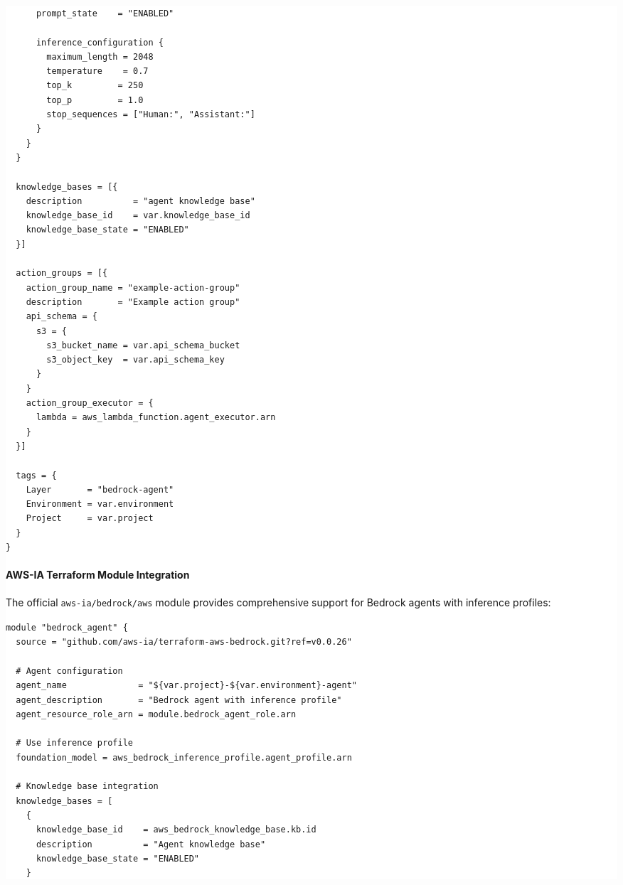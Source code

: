 ```hcl
      prompt_state    = "ENABLED"
      
      inference_configuration {
        maximum_length = 2048
        temperature    = 0.7
        top_k         = 250
        top_p         = 1.0
        stop_sequences = ["Human:", "Assistant:"]
      }
    }
  }

  knowledge_bases = [{
    description          = "agent knowledge base"
    knowledge_base_id    = var.knowledge_base_id
    knowledge_base_state = "ENABLED"
  }]

  action_groups = [{
    action_group_name = "example-action-group"
    description       = "Example action group"
    api_schema = {
      s3 = {
        s3_bucket_name = var.api_schema_bucket
        s3_object_key  = var.api_schema_key
      }
    }
    action_group_executor = {
      lambda = aws_lambda_function.agent_executor.arn
    }
  }]

  tags = {
    Layer       = "bedrock-agent"
    Environment = var.environment
    Project     = var.project
  }
}
```

#### AWS-IA Terraform Module Integration

The official `aws-ia/bedrock/aws` module provides comprehensive support for Bedrock agents with inference profiles:

```hcl
module "bedrock_agent" {
  source = "github.com/aws-ia/terraform-aws-bedrock.git?ref=v0.0.26"

  # Agent configuration
  agent_name              = "${var.project}-${var.environment}-agent"
  agent_description       = "Bedrock agent with inference profile"
  agent_resource_role_arn = module.bedrock_agent_role.arn

  # Use inference profile
  foundation_model = aws_bedrock_inference_profile.agent_profile.arn

  # Knowledge base integration
  knowledge_bases = [
    {
      knowledge_base_id    = aws_bedrock_knowledge_base.kb.id
      description          = "Agent knowledge base"
      knowledge_base_state = "ENABLED"
    }
```